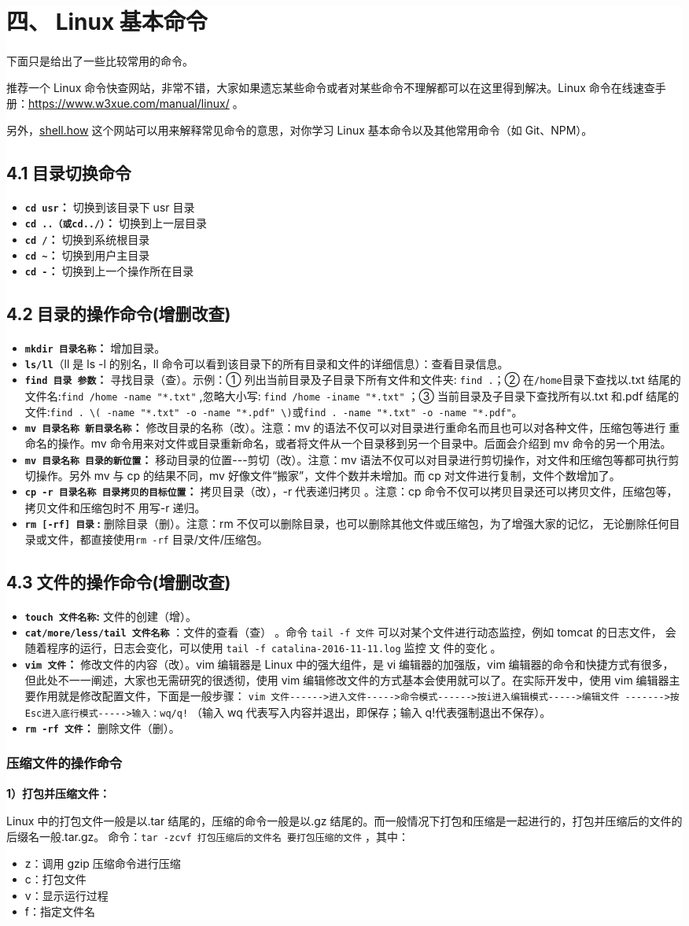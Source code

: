 # 四、 Linux 基本命令

下面只是给出了一些比较常用的命令。

推荐一个 Linux 命令快查网站，非常不错，大家如果遗忘某些命令或者对某些命令不理解都可以在这里得到解决。Linux 命令在线速查手册：https://www.w3xue.com/manual/linux/ 。

另外，[shell.how](https://www.shell.how/) 这个网站可以用来解释常见命令的意思，对你学习 Linux 基本命令以及其他常用命令（如 Git、NPM）。

## 4.1 目录切换命令

- **`cd usr`：** 切换到该目录下 usr 目录
- **`cd ..（或cd../）`：** 切换到上一层目录
- **`cd /`：** 切换到系统根目录
- **`cd ~`：** 切换到用户主目录
- **`cd -`：** 切换到上一个操作所在目录

## 4.2 目录的操作命令(增删改查)

- **`mkdir 目录名称`：** 增加目录。
- **`ls/ll`**（ll 是 ls -l 的别名，ll 命令可以看到该目录下的所有目录和文件的详细信息）：查看目录信息。
- **`find 目录 参数`：** 寻找目录（查）。示例：① 列出当前目录及子目录下所有文件和文件夹: `find .`；② 在`/home`目录下查找以.txt 结尾的文件名:`find /home -name "*.txt"` ,忽略大小写: `find /home -iname "*.txt"` ；③ 当前目录及子目录下查找所有以.txt 和.pdf 结尾的文件:`find . \( -name "*.txt" -o -name "*.pdf" \)`或`find . -name "*.txt" -o -name "*.pdf"`。
- **`mv 目录名称 新目录名称`：** 修改目录的名称（改）。注意：mv 的语法不仅可以对目录进行重命名而且也可以对各种文件，压缩包等进行 重命名的操作。mv 命令用来对文件或目录重新命名，或者将文件从一个目录移到另一个目录中。后面会介绍到 mv 命令的另一个用法。
- **`mv 目录名称 目录的新位置`：** 移动目录的位置---剪切（改）。注意：mv 语法不仅可以对目录进行剪切操作，对文件和压缩包等都可执行剪切操作。另外 mv 与 cp 的结果不同，mv 好像文件“搬家”，文件个数并未增加。而 cp 对文件进行复制，文件个数增加了。
- **`cp -r 目录名称 目录拷贝的目标位置`：** 拷贝目录（改），-r 代表递归拷贝 。注意：cp 命令不仅可以拷贝目录还可以拷贝文件，压缩包等，拷贝文件和压缩包时不 用写-r 递归。
- **`rm [-rf] 目录` :** 删除目录（删）。注意：rm 不仅可以删除目录，也可以删除其他文件或压缩包，为了增强大家的记忆， 无论删除任何目录或文件，都直接使用`rm -rf` 目录/文件/压缩包。

## 4.3 文件的操作命令(增删改查)

- **`touch 文件名称`:** 文件的创建（增）。
- **`cat/more/less/tail 文件名称`** ：文件的查看（查） 。命令 `tail -f 文件` 可以对某个文件进行动态监控，例如 tomcat 的日志文件， 会随着程序的运行，日志会变化，可以使用 `tail -f catalina-2016-11-11.log` 监控 文 件的变化 。
- **`vim 文件`：** 修改文件的内容（改）。vim 编辑器是 Linux 中的强大组件，是 vi 编辑器的加强版，vim 编辑器的命令和快捷方式有很多，但此处不一一阐述，大家也无需研究的很透彻，使用 vim 编辑修改文件的方式基本会使用就可以了。在实际开发中，使用 vim 编辑器主要作用就是修改配置文件，下面是一般步骤： `vim 文件------>进入文件----->命令模式------>按i进入编辑模式----->编辑文件 ------->按Esc进入底行模式----->输入：wq/q!` （输入 wq 代表写入内容并退出，即保存；输入 q!代表强制退出不保存）。
- **`rm -rf 文件`：** 删除文件（删）。

### 压缩文件的操作命令

**1）打包并压缩文件：**

Linux 中的打包文件一般是以.tar 结尾的，压缩的命令一般是以.gz 结尾的。而一般情况下打包和压缩是一起进行的，打包并压缩后的文件的后缀名一般.tar.gz。
命令：`tar -zcvf 打包压缩后的文件名 要打包压缩的文件` ，其中：

- z：调用 gzip 压缩命令进行压缩
- c：打包文件
- v：显示运行过程
- f：指定文件名
